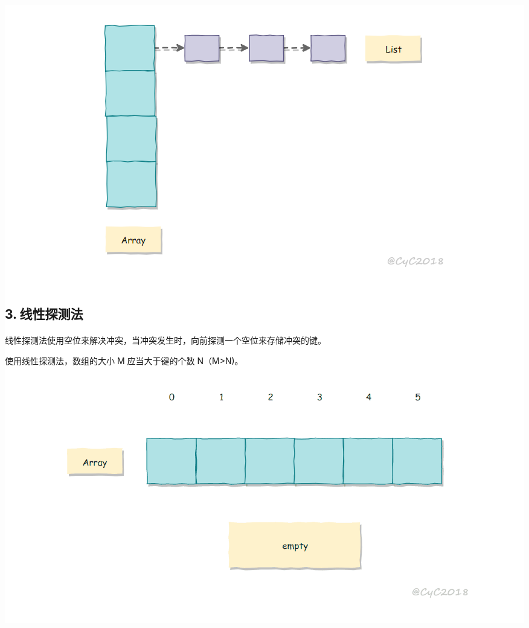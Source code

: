 <div align="center"> <img src="pics/9_200.png"/> </div><br>

## 3. 线性探测法

线性探测法使用空位来解决冲突，当冲突发生时，向前探测一个空位来存储冲突的键。

使用线性探测法，数组的大小 M 应当大于键的个数 N（M>N)。

<div align="center"> <img src="pics/121550407878282.gif"/> </div><br>
